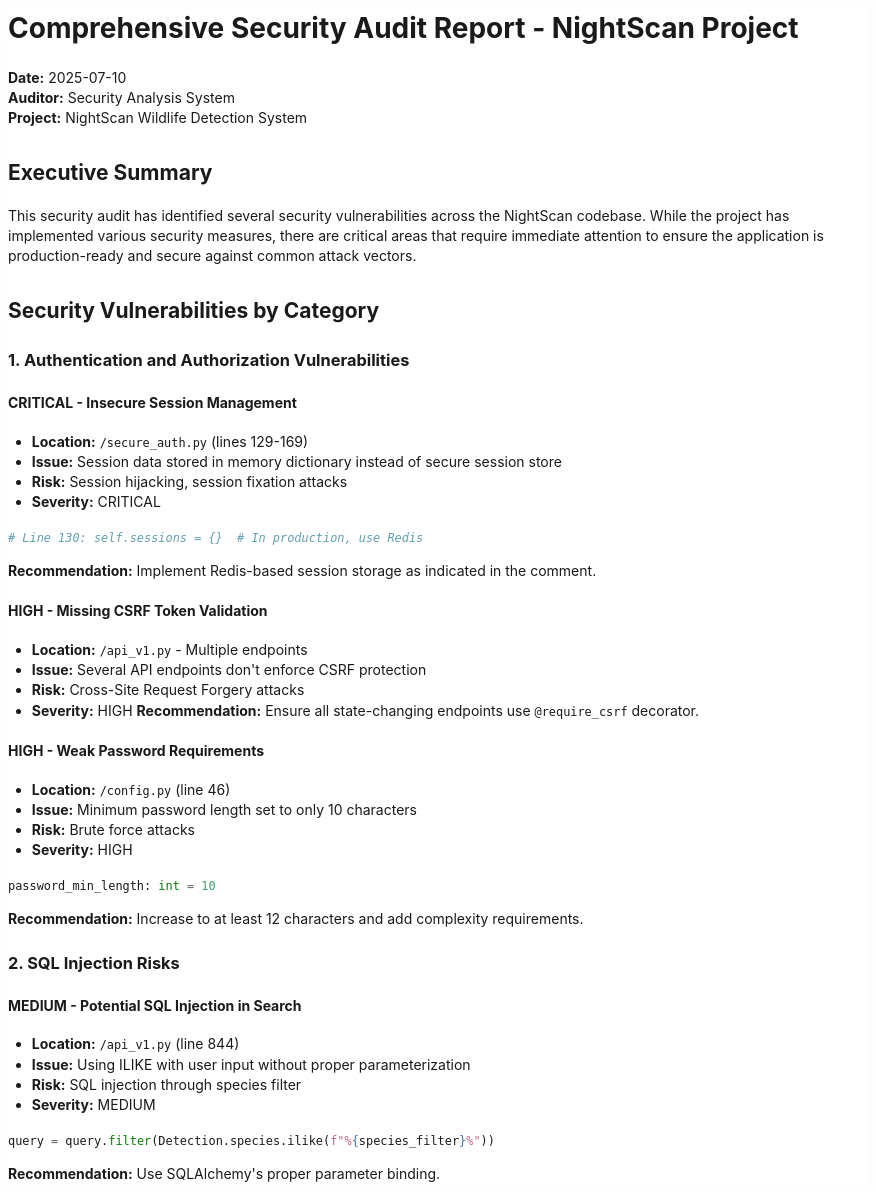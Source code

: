 # Comprehensive Security Audit Report - NightScan Project

**Date:** 2025-07-10  
**Auditor:** Security Analysis System  
**Project:** NightScan Wildlife Detection System

## Executive Summary

This security audit has identified several security vulnerabilities across the NightScan codebase. While the project has implemented various security measures, there are critical areas that require immediate attention to ensure the application is production-ready and secure against common attack vectors.

## Security Vulnerabilities by Category

### 1. Authentication and Authorization Vulnerabilities

#### **CRITICAL - Insecure Session Management**
- **Location:** `/secure_auth.py` (lines 129-169)
- **Issue:** Session data stored in memory dictionary instead of secure session store
- **Risk:** Session hijacking, session fixation attacks
- **Severity:** CRITICAL
```python
# Line 130: self.sessions = {}  # In production, use Redis
```
**Recommendation:** Implement Redis-based session storage as indicated in the comment.

#### **HIGH - Missing CSRF Token Validation**
- **Location:** `/api_v1.py` - Multiple endpoints
- **Issue:** Several API endpoints don't enforce CSRF protection
- **Risk:** Cross-Site Request Forgery attacks
- **Severity:** HIGH
**Recommendation:** Ensure all state-changing endpoints use `@require_csrf` decorator.

#### **HIGH - Weak Password Requirements**
- **Location:** `/config.py` (line 46)
- **Issue:** Minimum password length set to only 10 characters
- **Risk:** Brute force attacks
- **Severity:** HIGH
```python
password_min_length: int = 10
```
**Recommendation:** Increase to at least 12 characters and add complexity requirements.

### 2. SQL Injection Risks

#### **MEDIUM - Potential SQL Injection in Search**
- **Location:** `/api_v1.py` (line 844)
- **Issue:** Using ILIKE with user input without proper parameterization
- **Risk:** SQL injection through species filter
- **Severity:** MEDIUM
```python
query = query.filter(Detection.species.ilike(f"%{species_filter}%"))
```
**Recommendation:** Use SQLAlchemy's proper parameter binding.
